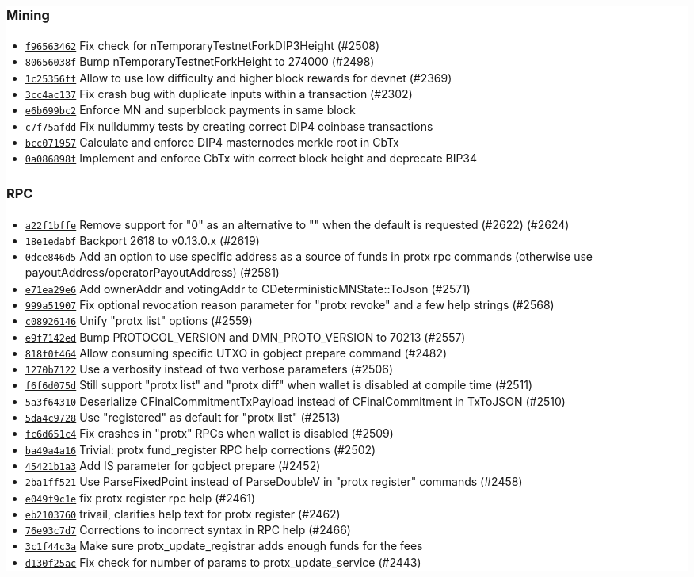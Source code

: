 ### Mining
- [`f96563462`](https://github.com/binarybitpro/BNRY/commit/f96563462) Fix check for nTemporaryTestnetForkDIP3Height (#2508)
- [`80656038f`](https://github.com/binarybitpro/BNRY/commit/80656038f) Bump nTemporaryTestnetForkHeight to 274000 (#2498)
- [`1c25356ff`](https://github.com/binarybitpro/BNRY/commit/1c25356ff) Allow to use low difficulty and higher block rewards for devnet (#2369)
- [`3cc4ac137`](https://github.com/binarybitpro/BNRY/commit/3cc4ac137) Fix crash bug with duplicate inputs within a transaction (#2302)
- [`e6b699bc2`](https://github.com/binarybitpro/BNRY/commit/e6b699bc2) Enforce MN and superblock payments in same block
- [`c7f75afdd`](https://github.com/binarybitpro/BNRY/commit/c7f75afdd) Fix nulldummy tests by creating correct DIP4 coinbase transactions
- [`bcc071957`](https://github.com/binarybitpro/BNRY/commit/bcc071957) Calculate and enforce DIP4 masternodes merkle root in CbTx
- [`0a086898f`](https://github.com/binarybitpro/BNRY/commit/0a086898f) Implement and enforce CbTx with correct block height and deprecate BIP34

### RPC
- [`a22f1bffe`](https://github.com/binarybitpro/BNRY/commit/a22f1bffe) Remove support for "0" as an alternative to "" when the default is requested (#2622) (#2624)
- [`18e1edabf`](https://github.com/binarybitpro/BNRY/commit/18e1edabf) Backport 2618 to v0.13.0.x (#2619)
- [`0dce846d5`](https://github.com/binarybitpro/BNRY/commit/0dce846d5) Add an option to use specific address as a source of funds in protx rpc commands (otherwise use payoutAddress/operatorPayoutAddress) (#2581)
- [`e71ea29e6`](https://github.com/binarybitpro/BNRY/commit/e71ea29e6) Add ownerAddr and votingAddr to CDeterministicMNState::ToJson (#2571)
- [`999a51907`](https://github.com/binarybitpro/BNRY/commit/999a51907) Fix optional revocation reason parameter for "protx revoke" and a few help strings (#2568)
- [`c08926146`](https://github.com/binarybitpro/BNRY/commit/c08926146) Unify "protx list" options (#2559)
- [`e9f7142ed`](https://github.com/binarybitpro/BNRY/commit/e9f7142ed) Bump PROTOCOL_VERSION and DMN_PROTO_VERSION to 70213 (#2557)
- [`818f0f464`](https://github.com/binarybitpro/BNRY/commit/818f0f464) Allow consuming specific UTXO in gobject prepare command (#2482)
- [`1270b7122`](https://github.com/binarybitpro/BNRY/commit/1270b7122) Use a verbosity instead of two verbose parameters (#2506)
- [`f6f6d075d`](https://github.com/binarybitpro/BNRY/commit/f6f6d075d) Still support "protx list" and "protx diff" when wallet is disabled at compile time (#2511)
- [`5a3f64310`](https://github.com/binarybitpro/BNRY/commit/5a3f64310) Deserialize CFinalCommitmentTxPayload instead of CFinalCommitment in TxToJSON (#2510)
- [`5da4c9728`](https://github.com/binarybitpro/BNRY/commit/5da4c9728) Use "registered" as default for "protx list" (#2513)
- [`fc6d651c4`](https://github.com/binarybitpro/BNRY/commit/fc6d651c4) Fix crashes in "protx" RPCs when wallet is disabled (#2509)
- [`ba49a4a16`](https://github.com/binarybitpro/BNRY/commit/ba49a4a16) Trivial: protx fund_register RPC help corrections (#2502)
- [`45421b1a3`](https://github.com/binarybitpro/BNRY/commit/45421b1a3) Add IS parameter for gobject prepare (#2452)
- [`2ba1ff521`](https://github.com/binarybitpro/BNRY/commit/2ba1ff521) Use ParseFixedPoint instead of ParseDoubleV in "protx register" commands (#2458)
- [`e049f9c1e`](https://github.com/binarybitpro/BNRY/commit/e049f9c1e) fix protx register rpc help (#2461)
- [`eb2103760`](https://github.com/binarybitpro/BNRY/commit/eb2103760) trivail, clarifies help text for protx register (#2462)
- [`76e93c7d7`](https://github.com/binarybitpro/BNRY/commit/76e93c7d7) Corrections to incorrect syntax in RPC help (#2466)
- [`3c1f44c3a`](https://github.com/binarybitpro/BNRY/commit/3c1f44c3a) Make sure protx_update_registrar adds enough funds for the fees
- [`d130f25ac`](https://github.com/binarybitpro/BNRY/commit/d130f25ac) Fix check for number of params to protx_update_service (#2443)